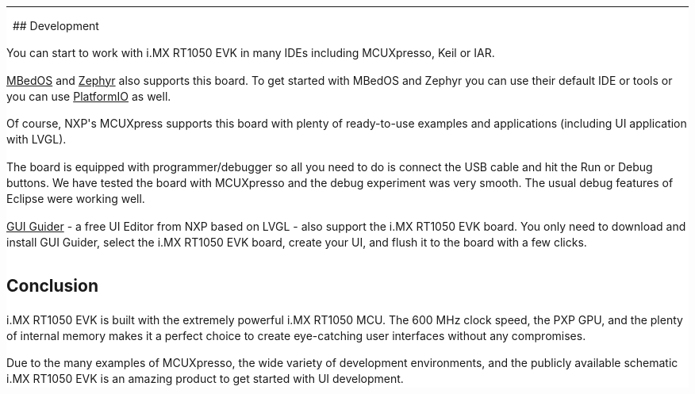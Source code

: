 <hr/>
 
## Development

You can start to work with i.MX RT1050 EVK in many IDEs including MCUXpresso, Keil or IAR.

[MBedOS](https://os.mbed.com/platforms/LPCXpresso54628/) and [Zephyr](https://docs.zephyrproject.org/latest/boards/arm/mimxrt1050_evk/doc/index.html) also supports this board.
To get started with MBedOS and Zephyr you can use their default IDE or tools or you can use [PlatformIO](https://docs.platformio.org/en/latest/boards/nxpimxrt/mimxrt1050_evk.html) as well.

Of course, NXP's MCUXpress supports this board with plenty of ready-to-use examples and applications (including UI application with LVGL).

The board is equipped with programmer/debugger so all you need to do is connect the USB cable and hit the Run or Debug buttons. We have tested the board with MCUXpresso and the debug experiment was very smooth. The usual debug features of Eclipse were working well.

[GUI Guider](https://www.nxp.com/design/software/development-software/gui-guider:GUI-GUIDER) - a free UI Editor from NXP based on LVGL - also support the i.MX RT1050 EVK board.
You only need to download and install GUI Guider, select the i.MX RT1050 EVK board, create your UI, and flush it to the board with a few clicks.

## Conclusion

i.MX RT1050 EVK is built with the extremely powerful i.MX RT1050 MCU. The 600 MHz clock speed, the PXP GPU, and the plenty of internal memory makes it a perfect choice to create eye-catching user interfaces without any compromises.

Due to the many examples of MCUXpresso, the wide variety of development environments, and the publicly available schematic i.MX RT1050 EVK is an amazing product to get started with UI development.

